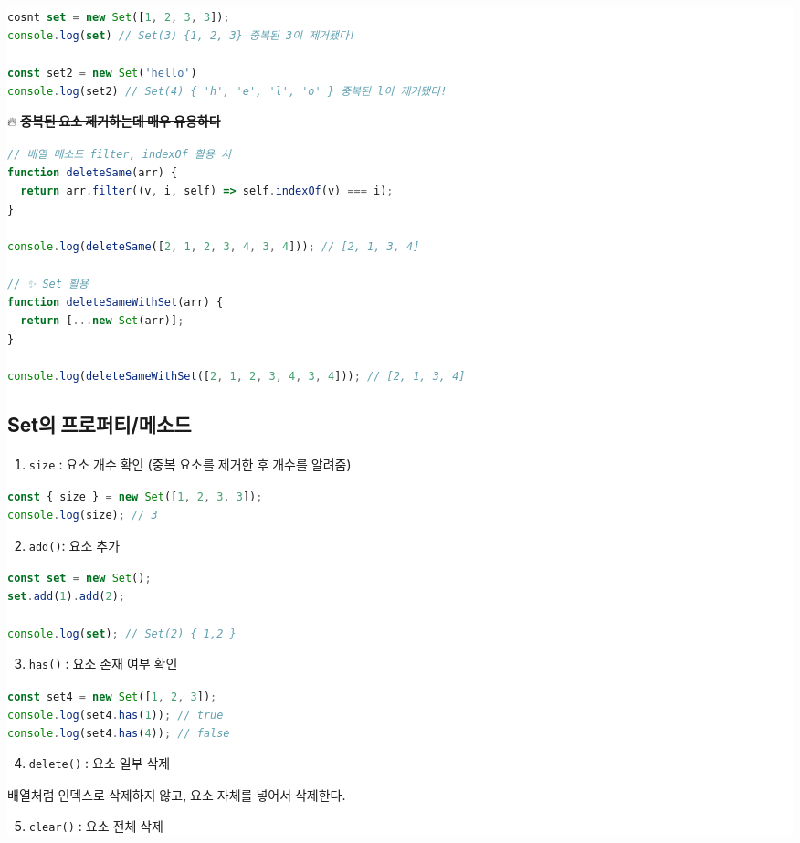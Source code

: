```jsx
cosnt set = new Set([1, 2, 3, 3]);
console.log(set) // Set(3) {1, 2, 3} 중복된 3이 제거됐다!

const set2 = new Set('hello')
console.log(set2) // Set(4) { 'h', 'e', 'l', 'o' } 중복된 l이 제거됐다!
```

🔥 ~~**중복된 요소 제거하는데 매우 유용하다**~~

```jsx
// 배열 메소드 filter, indexOf 활용 시
function deleteSame(arr) {
  return arr.filter((v, i, self) => self.indexOf(v) === i);
}

console.log(deleteSame([2, 1, 2, 3, 4, 3, 4])); // [2, 1, 3, 4]

// ✨ Set 활용
function deleteSameWithSet(arr) {
  return [...new Set(arr)];
}

console.log(deleteSameWithSet([2, 1, 2, 3, 4, 3, 4])); // [2, 1, 3, 4]
```

## Set의 프로퍼티/메소드

1. `size` : 요소 개수 확인 (중복 요소를 제거한 후 개수를 알려줌)

```jsx
const { size } = new Set([1, 2, 3, 3]);
console.log(size); // 3
```

2. `add()`: 요소 추가

```jsx
const set = new Set();
set.add(1).add(2);

console.log(set); // Set(2) { 1,2 }
```

3. `has()` : 요소 존재 여부 확인

```jsx
const set4 = new Set([1, 2, 3]);
console.log(set4.has(1)); // true
console.log(set4.has(4)); // false
```

4. `delete()` : 요소 일부 삭제

배열처럼 인덱스로 삭제하지 않고, ~~요소 자체를 넣어서 삭제~~한다.

5. `clear()` : 요소 전체 삭제
